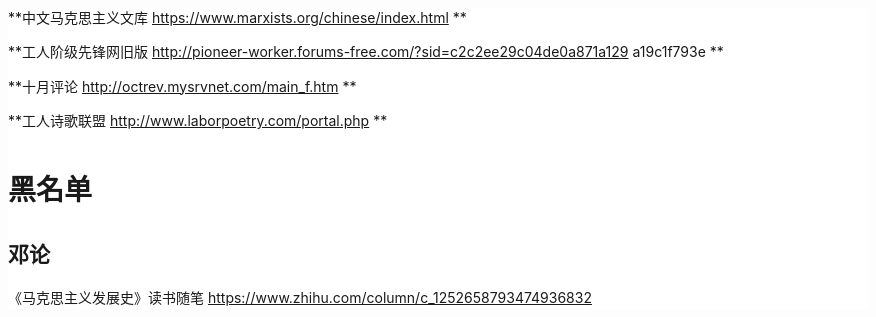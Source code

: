 **中文马克思主义文库 https://www.marxists.org/chinese/index.html **

**工人阶级先锋网旧版 http://pioneer-worker.forums-free.com/?sid=c2c2ee29c04de0a871a129 a19c1f793e **

**十月评论 http://octrev.mysrvnet.com/main_f.htm **

**工人诗歌联盟 http://www.laborpoetry.com/portal.php **


# 黑名单

## 邓论

《马克思主义发展史》读书随笔 https://www.zhihu.com/column/c_1252658793474936832
